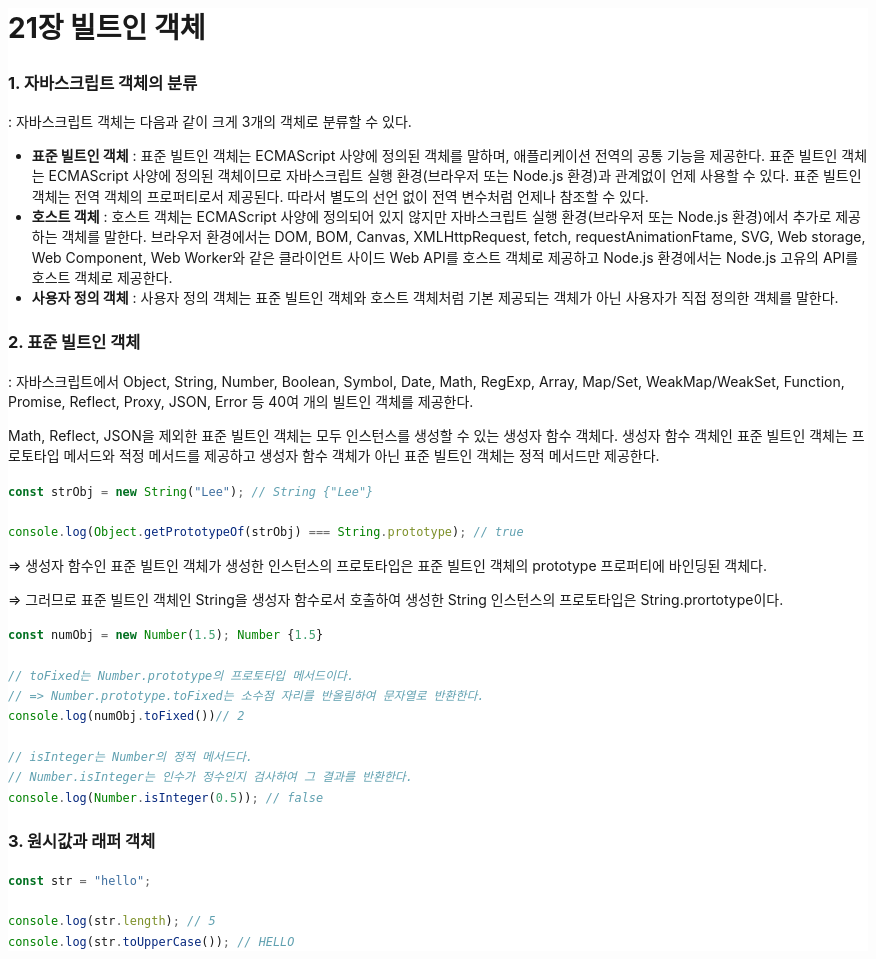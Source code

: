 # 21장 빌트인 객체

### 1. 자바스크립트 객체의 분류

: 자바스크립트 객체는 다음과 같이 크게 3개의 객체로 분류할 수 있다.

- **표준 빌트인 객체**
  : 표준 빌트인 객체는 ECMAScript 사양에 정의된 객체를 말하며, 애플리케이션 전역의 공통 기능을 제공한다. 표준 빌트인 객체는 ECMAScript 사양에 정의된 객체이므로 자바스크립트 실행 환경(브라우저 또는 Node.js 환경)과 관계없이 언제 사용할 수 있다.
  표준 빌트인 객체는 전역 객체의 프로퍼티로서 제공된다. 따라서 별도의 선언 없이 전역 변수처럼 언제나 참조할 수 있다.
- **호스트 객체**
  : 호스트 객체는 ECMAScript 사양에 정의되어 있지 않지만 자바스크립트 실행 환경(브라우저 또는 Node.js 환경)에서 추가로 제공하는 객체를 말한다.
  브라우저 환경에서는 DOM, BOM, Canvas, XMLHttpRequest, fetch, requestAnimationFtame, SVG, Web storage, Web Component, Web Worker와 같은 클라이언트 사이드 Web API를 호스트 객체로 제공하고 Node.js 환경에서는 Node.js 고유의 API를 호스트 객체로 제공한다.
- **사용자 정의 객체**
  : 사용자 정의 객체는 표준 빌트인 객체와 호스트 객체처럼 기본 제공되는 객체가 아닌 사용자가 직접 정의한 객체를 말한다.

### 2. 표준 빌트인 객체

: 자바스크립트에서 Object, String, Number, Boolean, Symbol, Date, Math, RegExp, Array, Map/Set, WeakMap/WeakSet, Function, Promise, Reflect, Proxy, JSON, Error 등 40여 개의 빌트인 객체를 제공한다.

Math, Reflect, JSON을 제외한 표준 빌트인 객체는 모두 인스턴스를 생성할 수 있는 생성자 함수 객체다. 생성자 함수 객체인 표준 빌트인 객체는 프로토타입 메서드와 적정 메서드를 제공하고 생성자 함수 객체가 아닌 표준 빌트인 객체는 정적 메서드만 제공한다.

```jsx
const strObj = new String("Lee"); // String {"Lee"}

console.log(Object.getPrototypeOf(strObj) === String.prototype); // true
```

⇒ 생성자 함수인 표준 빌트인 객체가 생성한 인스턴스의 프로토타입은 표준 빌트인 객체의 prototype 프로퍼티에 바인딩된 객체다.

⇒ 그러므로 표준 빌트인 객체인 String을 생성자 함수로서 호출하여 생성한 String 인스턴스의 프로토타입은 String.prortotype이다.

```jsx
const numObj = new Number(1.5); Number {1.5}

// toFixed는 Number.prototype의 프로토타입 메서드이다.
// => Number.prototype.toFixed는 소수점 자리를 반올림하여 문자열로 반환한다.
console.log(numObj.toFixed())// 2

// isInteger는 Number의 정적 메서드다.
// Number.isInteger는 인수가 정수인지 검사하여 그 결과를 반환한다.
console.log(Number.isInteger(0.5)); // false
```

### 3. 원시값과 래퍼 객체

```jsx
const str = "hello";

console.log(str.length); // 5
console.log(str.toUpperCase()); // HELLO
```
